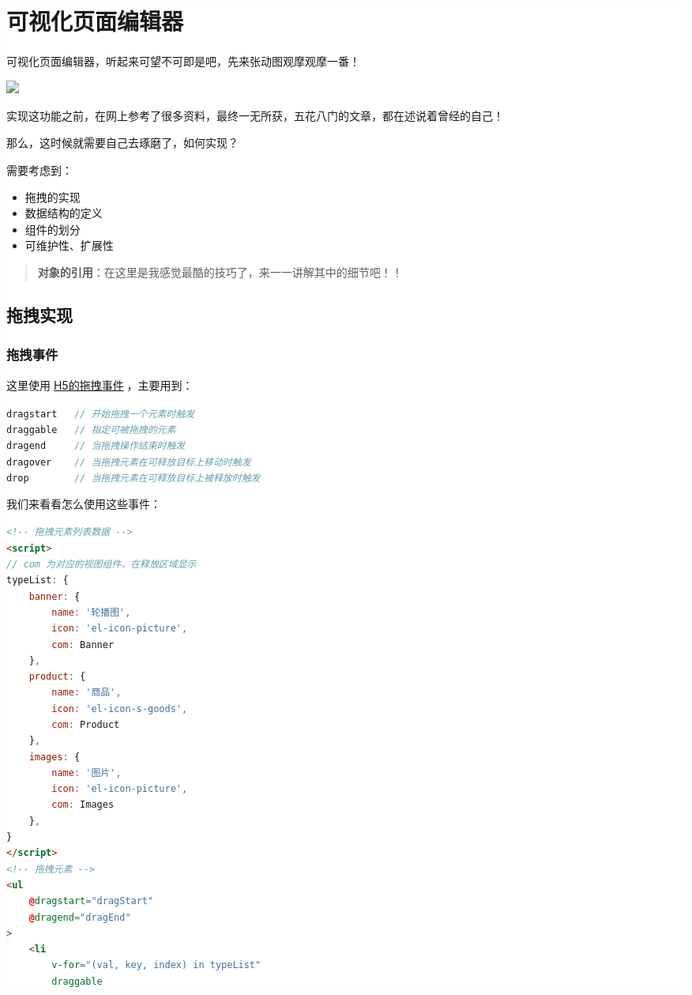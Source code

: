 # 可视化页面编辑器

可视化页面编辑器，听起来可望不可即是吧，先来张动图观摩观摩一番！

![](./src/image/1.gif)

实现这功能之前，在网上参考了很多资料，最终一无所获，五花八门的文章，都在述说着曾经的自己！

那么，这时候就需要自己去琢磨了，如何实现？

需要考虑到：

- 拖拽的实现
- 数据结构的定义
- 组件的划分
- 可维护性、扩展性


> **对象的引用**：在这里是我感觉最酷的技巧了，来一一讲解其中的细节吧！！


## 拖拽实现

### 拖拽事件

这里使用 [H5的拖拽事件](https://developer.mozilla.org/zh-CN/docs/Web/API/HTML_Drag_and_Drop_API) ，主要用到：

```js
dragstart   // 开始拖拽一个元素时触发
draggable   // 指定可被拖拽的元素
dragend     // 当拖拽操作结束时触发
dragover    // 当拖拽元素在可释放目标上移动时触发
drop        // 当拖拽元素在可释放目标上被释放时触发
```

我们来看看怎么使用这些事件：

```html
<!-- 拖拽元素列表数据 -->
<script>
// com 为对应的视图组件，在释放区域显示
typeList: {
    banner: {
        name: '轮播图',
        icon: 'el-icon-picture',
        com: Banner
    },
    product: {
        name: '商品',
        icon: 'el-icon-s-goods',
        com: Product
    },
    images: {
        name: '图片',
        icon: 'el-icon-picture',
        com: Images
    },
}
</script>
<!-- 拖拽元素 -->
<ul 
    @dragstart="dragStart"
    @dragend="dragEnd"
>
    <li 
        v-for="(val, key, index) in typeList"
        draggable 
```